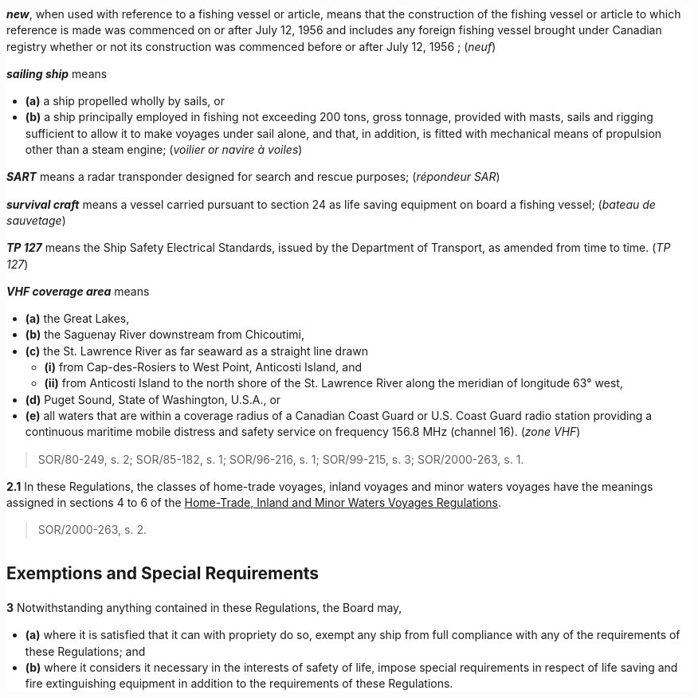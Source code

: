 ***new***, when used with reference to a fishing vessel or article, means that the construction of the fishing vessel or article to which reference is made was commenced on or after July 12, 1956 and includes any foreign fishing vessel brought under Canadian registry whether or not its construction was commenced before or after July 12, 1956 ; (*neuf*)

***sailing ship*** means
- **(a)** a ship propelled wholly by sails, or
- **(b)** a ship principally employed in fishing not exceeding 200 tons, gross tonnage, provided with masts, sails and rigging sufficient to allow it to make voyages under sail alone, and that, in addition, is fitted with mechanical means of propulsion other than a steam engine; (*voilier or navire à voiles*)

***SART*** means a radar transponder designed for search and rescue purposes; (*répondeur SAR*)

***survival craft*** means a vessel carried pursuant to section 24 as life saving equipment on board a fishing vessel; (*bateau de sauvetage*)

***TP 127*** means the Ship Safety Electrical Standards, issued by the Department of Transport, as amended from time to time. (*TP 127*)

***VHF coverage area*** means
- **(a)** the Great Lakes,
- **(b)** the Saguenay River downstream from Chicoutimi,
- **(c)** the St. Lawrence River as far seaward as a straight line drawn
	- **(i)** from Cap-des-Rosiers to West Point, Anticosti Island, and
	- **(ii)** from Anticosti Island to the north shore of the St. Lawrence River along the meridian of longitude 63° west,
- **(d)** Puget Sound, State of Washington, U.S.A., or
- **(e)** all waters that are within a coverage radius of a Canadian Coast Guard or U.S. Coast Guard radio station providing a continuous maritime mobile distress and safety service on frequency 156.8 MHz (channel 16). (*zone VHF*)
> SOR/80-249, s. 2; SOR/85-182, s. 1; SOR/96-216, s. 1; SOR/99-215, s. 3; SOR/2000-263, s. 1.




**2.1** In these Regulations, the classes of home-trade voyages, inland voyages and minor waters voyages have the meanings assigned in sections 4 to 6 of the [Home-Trade, Inland and Minor Waters Voyages Regulations](/en/Regulations/Consolidated%20Regulations%20of%20Canada/1401-1500/C.R.C.,%20c.%201430.md).
> SOR/2000-263, s. 2.





## Exemptions and Special Requirements


**3** Notwithstanding anything contained in these Regulations, the Board may,
- **(a)** where it is satisfied that it can with propriety do so, exempt any ship from full compliance with any of the requirements of these Regulations; and
- **(b)** where it considers it necessary in the interests of safety of life, impose special requirements in respect of life saving and fire extinguishing equipment in addition to the requirements of these Regulations.



